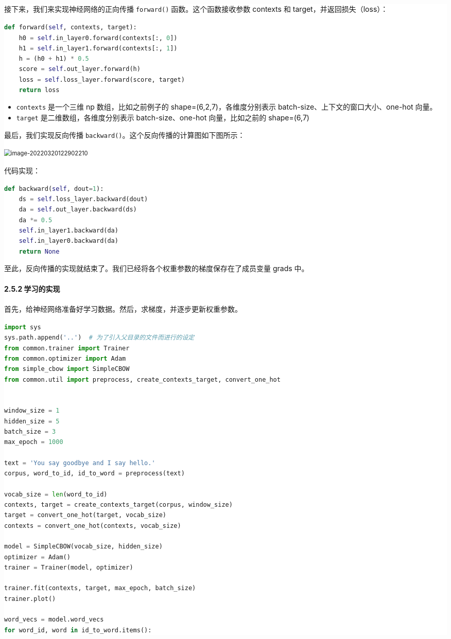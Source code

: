 接下来，我们来实现神经网络的正向传播 `forward()` 函数。这个函数接收参数 contexts 和 target，并返回损失（loss）：

```python
def forward(self, contexts, target):
    h0 = self.in_layer0.forward(contexts[:, 0])
    h1 = self.in_layer1.forward(contexts[:, 1])
    h = (h0 + h1) * 0.5
    score = self.out_layer.forward(h)
    loss = self.loss_layer.forward(score, target)
    return loss
```

+ `contexts` 是一个三维 np 数组，比如之前例子的 shape=(6,2,7)，各维度分别表示 batch-size、上下文的窗口大小、one-hot 向量。
+ `target` 是二维数组，各维度分别表示 batch-size、one-hot 向量，比如之前的 shape=(6,7)

最后，我们实现反向传播 `backward()`。这个反向传播的计算图如下图所示：

<img src="https://notebook-img-1304596351.cos.ap-beijing.myqcloud.com/img/image-20220320122902210.png" alt="image-20220320122902210" style="zoom:80%;" />

代码实现：

```python
def backward(self, dout=1):
	ds = self.loss_layer.backward(dout)
	da = self.out_layer.backward(ds)
	da *= 0.5
	self.in_layer1.backward(da)
	self.in_layer0.backward(da)
	return None
```

至此，反向传播的实现就结束了。我们已经将各个权重参数的梯度保存在了成员变量 grads 中。

#### 2.5.2 学习的实现

首先，给神经网络准备好学习数据。然后，求梯度，并逐步更新权重参数。

```python
import sys
sys.path.append('..')  # 为了引入父目录的文件而进行的设定
from common.trainer import Trainer
from common.optimizer import Adam
from simple_cbow import SimpleCBOW
from common.util import preprocess, create_contexts_target, convert_one_hot


window_size = 1
hidden_size = 5
batch_size = 3
max_epoch = 1000

text = 'You say goodbye and I say hello.'
corpus, word_to_id, id_to_word = preprocess(text)

vocab_size = len(word_to_id)
contexts, target = create_contexts_target(corpus, window_size)
target = convert_one_hot(target, vocab_size)
contexts = convert_one_hot(contexts, vocab_size)

model = SimpleCBOW(vocab_size, hidden_size)
optimizer = Adam()
trainer = Trainer(model, optimizer)

trainer.fit(contexts, target, max_epoch, batch_size)
trainer.plot()

word_vecs = model.word_vecs
for word_id, word in id_to_word.items():
```